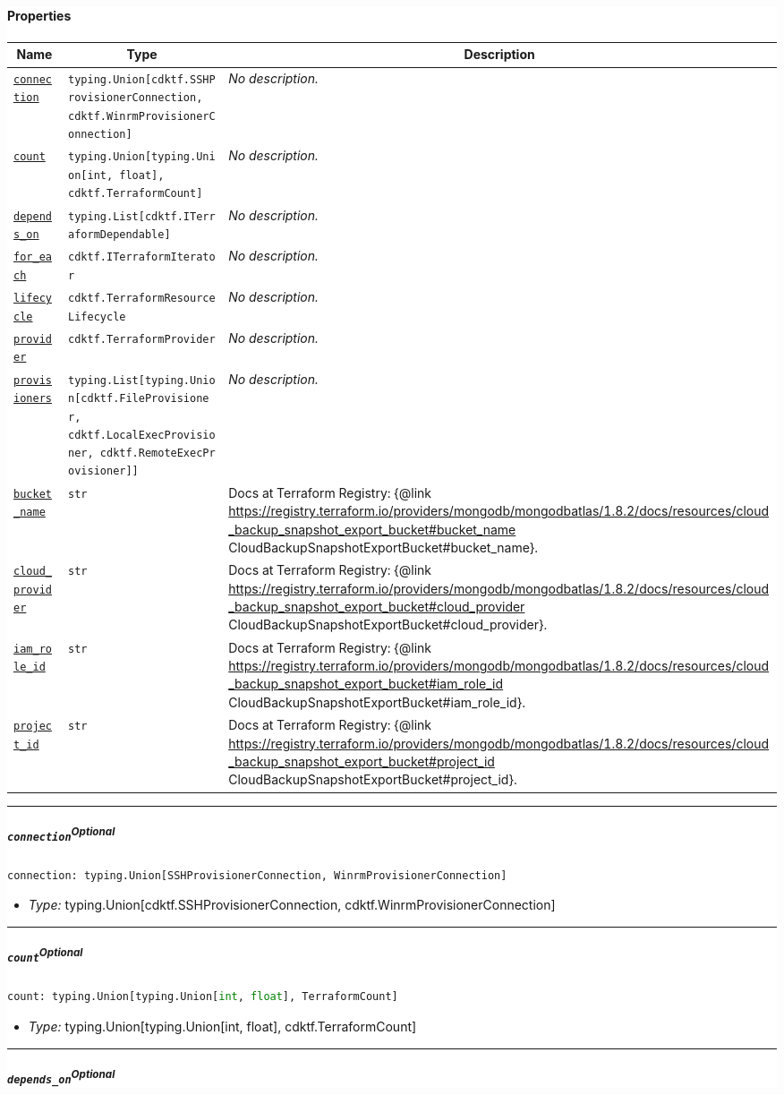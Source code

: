 #### Properties <a name="Properties" id="Properties"></a>

| **Name** | **Type** | **Description** |
| --- | --- | --- |
| <code><a href="#@cdktf/provider-mongodbatlas.cloudBackupSnapshotExportBucket.CloudBackupSnapshotExportBucketConfig.property.connection">connection</a></code> | <code>typing.Union[cdktf.SSHProvisionerConnection, cdktf.WinrmProvisionerConnection]</code> | *No description.* |
| <code><a href="#@cdktf/provider-mongodbatlas.cloudBackupSnapshotExportBucket.CloudBackupSnapshotExportBucketConfig.property.count">count</a></code> | <code>typing.Union[typing.Union[int, float], cdktf.TerraformCount]</code> | *No description.* |
| <code><a href="#@cdktf/provider-mongodbatlas.cloudBackupSnapshotExportBucket.CloudBackupSnapshotExportBucketConfig.property.dependsOn">depends_on</a></code> | <code>typing.List[cdktf.ITerraformDependable]</code> | *No description.* |
| <code><a href="#@cdktf/provider-mongodbatlas.cloudBackupSnapshotExportBucket.CloudBackupSnapshotExportBucketConfig.property.forEach">for_each</a></code> | <code>cdktf.ITerraformIterator</code> | *No description.* |
| <code><a href="#@cdktf/provider-mongodbatlas.cloudBackupSnapshotExportBucket.CloudBackupSnapshotExportBucketConfig.property.lifecycle">lifecycle</a></code> | <code>cdktf.TerraformResourceLifecycle</code> | *No description.* |
| <code><a href="#@cdktf/provider-mongodbatlas.cloudBackupSnapshotExportBucket.CloudBackupSnapshotExportBucketConfig.property.provider">provider</a></code> | <code>cdktf.TerraformProvider</code> | *No description.* |
| <code><a href="#@cdktf/provider-mongodbatlas.cloudBackupSnapshotExportBucket.CloudBackupSnapshotExportBucketConfig.property.provisioners">provisioners</a></code> | <code>typing.List[typing.Union[cdktf.FileProvisioner, cdktf.LocalExecProvisioner, cdktf.RemoteExecProvisioner]]</code> | *No description.* |
| <code><a href="#@cdktf/provider-mongodbatlas.cloudBackupSnapshotExportBucket.CloudBackupSnapshotExportBucketConfig.property.bucketName">bucket_name</a></code> | <code>str</code> | Docs at Terraform Registry: {@link https://registry.terraform.io/providers/mongodb/mongodbatlas/1.8.2/docs/resources/cloud_backup_snapshot_export_bucket#bucket_name CloudBackupSnapshotExportBucket#bucket_name}. |
| <code><a href="#@cdktf/provider-mongodbatlas.cloudBackupSnapshotExportBucket.CloudBackupSnapshotExportBucketConfig.property.cloudProvider">cloud_provider</a></code> | <code>str</code> | Docs at Terraform Registry: {@link https://registry.terraform.io/providers/mongodb/mongodbatlas/1.8.2/docs/resources/cloud_backup_snapshot_export_bucket#cloud_provider CloudBackupSnapshotExportBucket#cloud_provider}. |
| <code><a href="#@cdktf/provider-mongodbatlas.cloudBackupSnapshotExportBucket.CloudBackupSnapshotExportBucketConfig.property.iamRoleId">iam_role_id</a></code> | <code>str</code> | Docs at Terraform Registry: {@link https://registry.terraform.io/providers/mongodb/mongodbatlas/1.8.2/docs/resources/cloud_backup_snapshot_export_bucket#iam_role_id CloudBackupSnapshotExportBucket#iam_role_id}. |
| <code><a href="#@cdktf/provider-mongodbatlas.cloudBackupSnapshotExportBucket.CloudBackupSnapshotExportBucketConfig.property.projectId">project_id</a></code> | <code>str</code> | Docs at Terraform Registry: {@link https://registry.terraform.io/providers/mongodb/mongodbatlas/1.8.2/docs/resources/cloud_backup_snapshot_export_bucket#project_id CloudBackupSnapshotExportBucket#project_id}. |

---

##### `connection`<sup>Optional</sup> <a name="connection" id="@cdktf/provider-mongodbatlas.cloudBackupSnapshotExportBucket.CloudBackupSnapshotExportBucketConfig.property.connection"></a>

```python
connection: typing.Union[SSHProvisionerConnection, WinrmProvisionerConnection]
```

- *Type:* typing.Union[cdktf.SSHProvisionerConnection, cdktf.WinrmProvisionerConnection]

---

##### `count`<sup>Optional</sup> <a name="count" id="@cdktf/provider-mongodbatlas.cloudBackupSnapshotExportBucket.CloudBackupSnapshotExportBucketConfig.property.count"></a>

```python
count: typing.Union[typing.Union[int, float], TerraformCount]
```

- *Type:* typing.Union[typing.Union[int, float], cdktf.TerraformCount]

---

##### `depends_on`<sup>Optional</sup> <a name="depends_on" id="@cdktf/provider-mongodbatlas.cloudBackupSnapshotExportBucket.CloudBackupSnapshotExportBucketConfig.property.dependsOn"></a>
